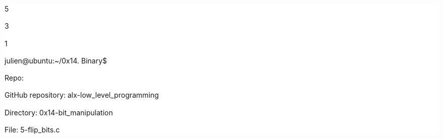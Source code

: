 5

3

1

julien@ubuntu:~/0x14. Binary$ 

Repo:



GitHub repository: alx-low_level_programming

Directory: 0x14-bit_manipulation

File: 5-flip_bits.c

 


